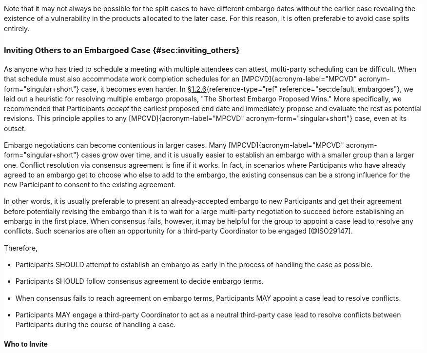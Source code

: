 Note that it may not always be possible for the split cases to have
different embargo dates without the earlier case revealing the existence
of a vulnerability in the products allocated to the later case. For this
reason, it is often preferable to avoid case splits entirely.

### Inviting Others to an Embargoed Case {#sec:inviting_others}

As anyone who has tried to schedule a meeting with multiple attendees
can attest, multi-party scheduling can be difficult. When that schedule
must also accommodate work completion schedules for an
[MPCVD]{acronym-label="MPCVD" acronym-form="singular+short"} case, it
becomes even harder. In
§[1.2.6](#sec:default_embargoes){reference-type="ref"
reference="sec:default_embargoes"}, we laid out a heuristic for
resolving multiple embargo proposals, "The Shortest Embargo Proposed
Wins." More specifically, we recommended that Participants *accept* the
earliest proposed end date and immediately propose and evaluate the rest
as potential revisions. This principle applies to any
[MPCVD]{acronym-label="MPCVD" acronym-form="singular+short"} case, even
at its outset.

Embargo negotiations can become contentious in larger cases. Many
[MPCVD]{acronym-label="MPCVD" acronym-form="singular+short"} cases grow
over time, and it is usually easier to establish an embargo with a
smaller group than a larger one. Conflict resolution via consensus
agreement is fine if it works. In fact, in scenarios where Participants
who have already agreed to an embargo get to choose who else to add to
the embargo, the existing consensus can be a strong influence for the
new Participant to consent to the existing agreement.

In other words, it is usually preferable to present an already-accepted
embargo to new Participants and get their agreement before potentially
revising the embargo than it is to wait for a large multi-party
negotiation to succeed before establishing an embargo in the first
place. When consensus fails, however, it may be helpful for the group to
appoint a case lead to resolve any conflicts. Such scenarios are often
an opportunity for a third-party Coordinator to be engaged [@ISO29147].

Therefore,

-   Participants SHOULD attempt to establish an embargo as early in the
    process of handling the case as possible.

-   Participants SHOULD follow consensus agreement to decide embargo
    terms.

-   When consensus fails to reach agreement on embargo terms,
    Participants MAY appoint a case lead to resolve conflicts.

-   Participants MAY engage a third-party Coordinator to act as a
    neutral third-party case lead to resolve conflicts between
    Participants during the course of handling a case.

#### Who to Invite


[^1]: Reminder: Exploits are information about vulnerabilities too.